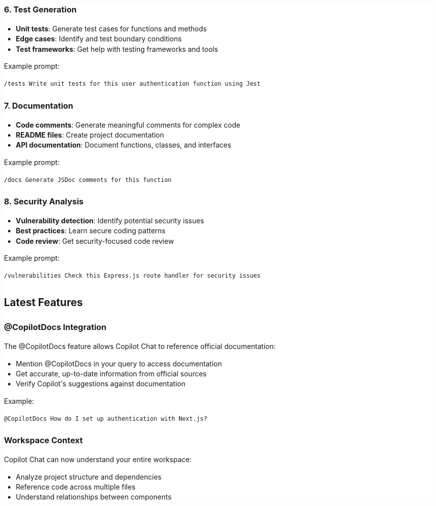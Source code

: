 ### 6. Test Generation

- **Unit tests**: Generate test cases for functions and methods
- **Edge cases**: Identify and test boundary conditions
- **Test frameworks**: Get help with testing frameworks and tools

Example prompt:
```
/tests Write unit tests for this user authentication function using Jest
```

### 7. Documentation

- **Code comments**: Generate meaningful comments for complex code
- **README files**: Create project documentation
- **API documentation**: Document functions, classes, and interfaces

Example prompt:
```
/docs Generate JSDoc comments for this function
```

### 8. Security Analysis

- **Vulnerability detection**: Identify potential security issues
- **Best practices**: Learn secure coding patterns
- **Code review**: Get security-focused code review

Example prompt:
```
/vulnerabilities Check this Express.js route handler for security issues
```

## Latest Features

### @CopilotDocs Integration

The @CopilotDocs feature allows Copilot Chat to reference official documentation:

- Mention @CopilotDocs in your query to access documentation
- Get accurate, up-to-date information from official sources
- Verify Copilot's suggestions against documentation

Example:
```
@CopilotDocs How do I set up authentication with Next.js?
```

### Workspace Context

Copilot Chat can now understand your entire workspace:

- Analyze project structure and dependencies
- Reference code across multiple files
- Understand relationships between components
